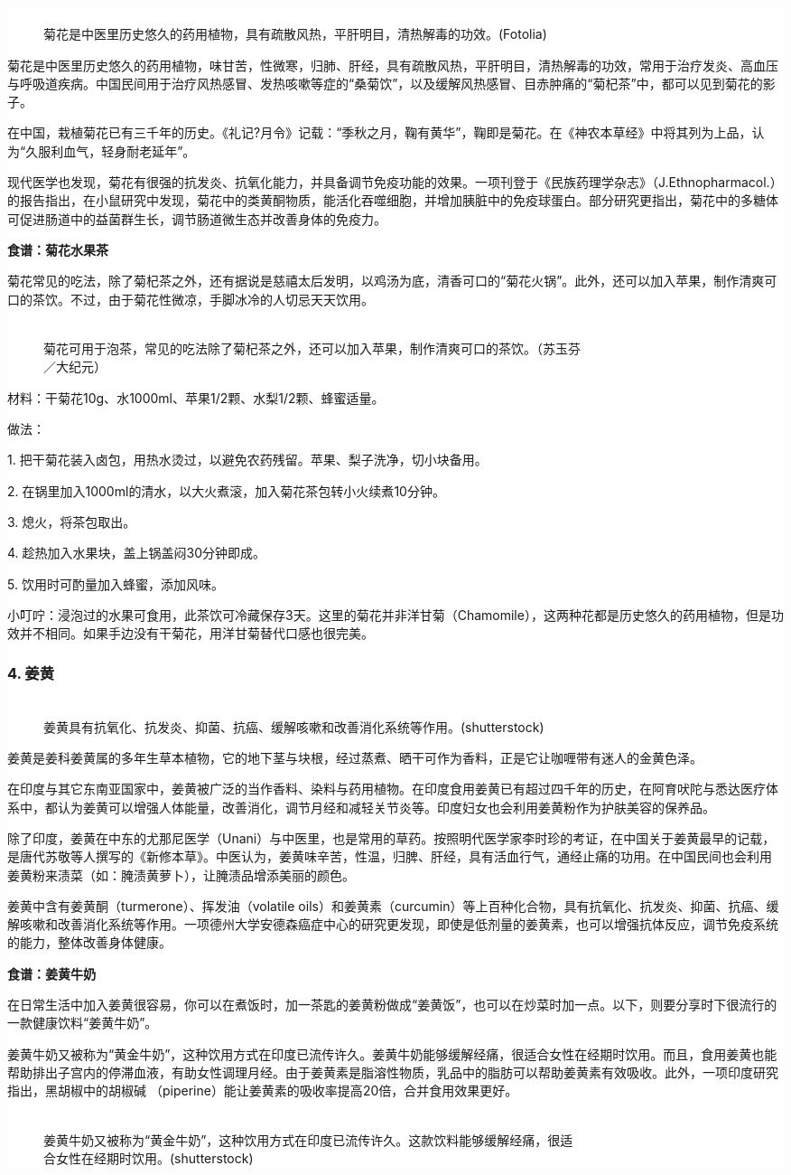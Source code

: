 <figure id="attachment_11850831" aria-describedby="caption-attachment-11850831" style="width: 600px" class="wp-caption aligncenter"><a target="_blank" href="https://i.epochtimes.com/assets/uploads/2020/02/Fotolia_60735188_Subaion_L.jpg"><img class="size-large wp-image-11850831" src="https://i.epochtimes.com/assets/uploads/2020/02/Fotolia_60735188_Subaion_L-600x400.jpg" alt="" width="600" b="400" /></a><figcaption id="caption-attachment-11850831" class="wp-caption-text">菊花是中医里历史悠久的药用植物，具有疏散风热，平肝明目，清热解毒的功效。(Fotolia)</figcaption></figure>
<p class="p1"><span class="s1">菊花是中医里历史悠久的药用植物，味甘苦，性微寒，归肺、肝经，具有疏散风热，平肝明目，清热解毒的功效，常用于治疗发炎、高血压与呼吸道疾病。中国民间用于治疗风热感冒、发热咳嗽等症的“桑菊饮”，以及缓解风热感冒、目赤肿痛的“菊杞茶”中，都可以见到菊花的影子。</span></p>
<p class="p1"><span class="s1">在中国，栽植菊花已有</span><span class="s3">三千</span><span class="s1">年的历史。《礼记?月令》记载：“季秋之月，鞠有黄华”，鞠即是菊花。在《神农本草经》中将其列为上品，认为“久服利血气，轻身耐老延年”。</span></p>
<p class="p1"><span class="s1">现代医学也发现，菊花有很强的抗发炎、抗氧化能力，并具备调节免疫功能的效果。一项刊登于《民族药理学杂志》（</span><span class="s3">J.Ethnopharmacol.</span><span class="s1">）的报告指出，在小鼠研究中发现，菊花中的类黄酮物质，能活化吞噬</span><span class="s4">细胞</span><span class="s1">，并增加胰脏中的免疫球蛋白。部分研究更指出，菊花中的多糖体可促进肠道中的益菌群生长，调节肠道微生态并改善身体的免疫力。</span></p>
<p class="p4"><span class="s2"><b>食谱：菊花水果茶</b></span></p>
<p class="p1"><span class="s1">菊花常见的吃法，除了菊杞茶之外，还有据说是慈禧太后发明，以鸡汤为底，清香可口的“菊花火锅”。此外，还可以加入苹果，制作清爽可口的茶饮。不过，由于菊花性微凉，手脚冰冷的人切忌天天饮用。</span></p>
<figure id="attachment_8018406" aria-describedby="caption-attachment-8018406" style="width: 600px" class="wp-caption aligncenter"><a target="_blank" href="https://i.epochtimes.com/assets/uploads/2016/06/121101082902100087.jpg"><img class="size-large wp-image-8018406" src="https://i.epochtimes.com/assets/uploads/2016/06/121101082902100087-600x397.jpg" alt="" width="600" b="397" /></a><figcaption id="caption-attachment-8018406" class="wp-caption-text">菊花可用于泡茶，常见的吃法除了菊杞茶之外，还可以加入苹果，制作清爽可口的茶饮。（苏玉芬／大纪元）</figcaption></figure>
<p class="p1"><span class="s1">材料：</span><span class="s2">干菊花</span><span class="s1">10g、</span><span class="s2">水</span><span class="s1">1000ml、</span><span class="s2">苹果</span><span class="s1">1/2</span><span class="s2">颗、</span><span class="s2">水梨</span><span class="s1">1/2</span><span class="s2">颗、</span><span class="s1">蜂蜜</span><span class="s1">适量。</span></p>
<p class="p1"><span class="s1">做法：</span></p>
<p class="p1"><span class="s3">1. </span><span class="s1">把干菊花装入卤包，用热水烫过，以避免农药残留。苹果、梨子洗净，切小块备用。</span></p>
<p class="p1"><span class="s3">2. </span><span class="s1">在锅里加入</span><span class="s3">1000ml</span><span class="s1">的清水，以大火煮滚，加入菊花茶包转小火续煮</span><span class="s3">10</span><span class="s1">分钟。</span></p>
<p class="p1"><span class="s3">3. </span><span class="s1">熄火，将茶包取出。</span></p>
<p class="p1"><span class="s3">4. </span><span class="s1">趁热加入水果块，盖上锅盖闷</span><span class="s3">30</span><span class="s1">分钟即成。</span></p>
<p class="p1"><span class="s3">5. </span><span class="s1">饮用时可酌量加入蜂蜜，添加风味。</span></p>
<p class="p1"><span class="s1">小叮咛：浸泡过的水果可食用，此茶饮可冷藏保存</span><span class="s3">3</span><span class="s1">天。这里的菊花并非洋甘菊（</span><span class="s3">Chamomile</span><span class="s1">），这两种花都是历史悠久的药用植物，但是功效并不相同。如果手边没有干菊花，用洋甘菊替代口感也很完美。</span></p>
<h3 class="p3"><span class="s1"><b>4. </b></span><span class="s2"><b>姜黄</b></span><span class="s1"><b><br />
</b></span></h3>
<figure id="attachment_11850877" aria-describedby="caption-attachment-11850877" style="width: 600px" class="wp-caption aligncenter"><a target="_blank" href="https://i.epochtimes.com/assets/uploads/2020/02/shutterstock_559549843.jpg"><img class="wp-image-11850877 size-large" src="https://i.epochtimes.com/assets/uploads/2020/02/shutterstock_559549843-e1581094531937-600x394.jpg" alt="" width="600" b="394" /></a><figcaption id="caption-attachment-11850877" class="wp-caption-text">姜黄具有抗氧化、抗发炎、抑菌、抗癌、缓解咳嗽和改善消化系统等作用。(shutterstock)</figcaption></figure>
<p class="p1"><span class="s1">姜黄是姜科姜黄属的多年生草本植物，它的地下茎与块根，经过蒸煮、晒干可作为香料，正是它让咖喱带有迷人的金黄色泽。</span></p>
<p class="p1"><span class="s1">在印度与其它东南亚国家中，姜黄被广泛的当作香料、染料与药用植物。在印度食用姜黄已有超过</span><span class="s3">四千</span><span class="s1">年的历史，在阿育吠陀与悉达医疗体系中，都认为姜黄可以增强人体能量，改善消化，调节月经和减轻关节炎等。印度妇女也会利用姜黄粉作为护肤美容的保养品。</span></p>
<p class="p1"><span class="s1">除了印度，姜黄在中东的尤那尼医学（</span><span class="s3">Unani</span><span class="s1">）与中医里，也是常用的草药。按照明代医学家李时珍的考证，在中国关于姜黄最早的记载，是唐代苏敬等人撰写的《新修本草》。中医认为，姜黄味辛苦，性温，归脾、肝经，具有活血行气，通经止痛的功用。在中国民间也会利用姜黄粉来渍菜（如：腌渍黄萝卜），让腌渍品增添美丽的颜色。</span></p>
<p class="p1"><span class="s1">姜黄中含有姜黄酮（</span><span class="s3">turmerone</span><span class="s1">）、挥发油（</span><span class="s3">volatile oils</span><span class="s1">）和姜黄素（</span><span class="s3">curcumin</span><span class="s1">）等上百种化合物，具有抗氧化、抗发炎、抑菌、抗癌、缓解咳嗽和改善消化系统等作用。一项德州大学安德森癌症中心的研究更发现，即使是低剂量的姜黄素，也可以增强抗体反应，调节免疫系统的能力，整体改善身体健康。</span></p>
<p class="p4"><span class="s2"><b>食谱：姜黄牛奶</b></span></p>
<p class="p1"><span class="s1">在日常生活中加入姜黄很容易，你可以在煮饭时，加一茶匙的姜黄粉做成“姜黄饭”，也可以在炒菜时加一点。以下，则要分享时下很流行的一款健康饮料“姜黄牛奶”。</span></p>
<p class="p1"><span class="s1">姜黄牛奶又被称为“黄金牛奶”，这种饮用方式在印度已流传许久。姜黄牛奶能够缓解经痛，很适合女性在经期时饮用。而且，食用姜黄也能帮助排出子宫内的停滞血液，有助女性调理月经。由于姜黄素是脂溶性物质，乳品中的脂肪可以帮助姜黄素有效吸收。此外，一项印度研究指出，黑胡椒中的胡椒碱</span> <span class="s1">（p</span><span class="s3">iperine</span><span class="s1">）能让姜黄素的吸收率提高</span><span class="s3">20</span><span class="s1">倍，合并食用效果更好。</span></p>
<figure id="attachment_11850880" aria-describedby="caption-attachment-11850880" style="width: 600px" class="wp-caption aligncenter"><a target="_blank" href="https://i.epochtimes.com/assets/uploads/2020/02/shutterstock_770958793.jpg"><img class="size-large wp-image-11850880" src="https://i.epochtimes.com/assets/uploads/2020/02/shutterstock_770958793-600x400.jpg" alt="" width="600" b="400" /></a><figcaption id="caption-attachment-11850880" class="wp-caption-text">姜黄牛奶又被称为“黄金牛奶”，这种饮用方式在印度已流传许久。这款饮料能够缓解经痛，很适合女性在经期时饮用。(shutterstock)</figcaption></figure>